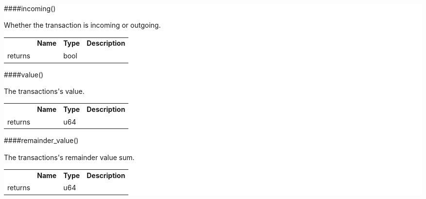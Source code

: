 ####incoming()

Whether the transaction is incoming or outgoing.
<table>
      <tr>
        <td></td>
        <td><strong>Name</strong></td>
        <td><strong>Type</strong></td>
        <td><strong>Description</strong></td>
      </tr>
  <tr>
        <td>returns</td>
        <td></td>
        <td>bool</td>
        <td></td>
      </tr>
</table>

####value()

The transactions's value.
<table>
      <tr>
        <td></td>
        <td><strong>Name</strong></td>
        <td><strong>Type</strong></td>
        <td><strong>Description</strong></td>
      </tr>
  <tr>
        <td>returns</td>
        <td></td>
        <td>u64</td>
        <td></td>
      </tr>
</table>

####remainder_value()

The transactions's remainder value sum.
<table>
      <tr>
        <td></td>
        <td><strong>Name</strong></td>
        <td><strong>Type</strong></td>
        <td><strong>Description</strong></td>
      </tr>
  <tr>
        <td>returns</td>
        <td></td>
        <td>u64</td>
        <td></td>
      </tr>
</table>
